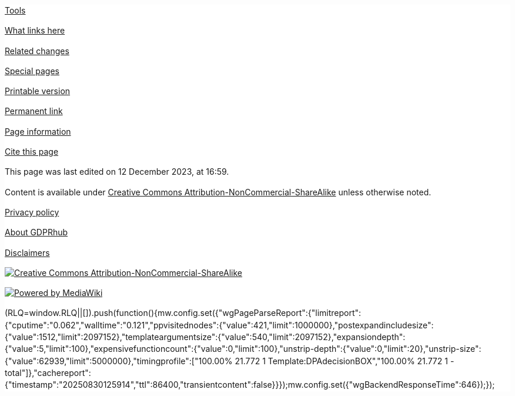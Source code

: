 [Tools](#)

[What links here](/index.php?title=Special:WhatLinksHere/APD/GBA_\(Belgium\)_-_54/2021 "A list of all wiki pages that link here [j]")

[Related changes](/index.php?title=Special:RecentChangesLinked/APD/GBA_\(Belgium\)_-_54/2021 "Recent changes in pages linked from this page [k]")

[Special pages](/index.php?title=Special:SpecialPages "A list of all special pages [q]")

[Printable version](javascript:print\(\); "Printable version of this page [p]")

[Permanent link](/index.php?title=APD/GBA_\(Belgium\)_-_54/2021&oldid=37592 "Permanent link to this revision of this page")

[Page information](/index.php?title=APD/GBA_\(Belgium\)_-_54/2021&action=info "More information about this page")

[Cite this page](/index.php?title=Special:CiteThisPage&page=APD%2FGBA_%28Belgium%29_-_54%2F2021&id=37592&wpFormIdentifier=titleform "Information on how to cite this page")

This page was last edited on 12 December 2023, at 16:59.

Content is available under [Creative Commons Attribution-NonCommercial-ShareAlike](https://creativecommons.org/licenses/by-nc-sa/4.0/) unless otherwise noted.

[Privacy policy](/index.php?title=GDPRhub:Privacy_policy)

[About GDPRhub](/index.php?title=GDPRhub:About)

[Disclaimers](/index.php?title=GDPRhub:General_disclaimer)

[![Creative Commons Attribution-NonCommercial-ShareAlike](/resources/assets/licenses/cc-by-nc-sa.png)](https://creativecommons.org/licenses/by-nc-sa/4.0/)

[![Powered by MediaWiki](/resources/assets/poweredby_mediawiki_88x31.png)](https://www.mediawiki.org/)

(RLQ=window.RLQ||\[\]).push(function(){mw.config.set({"wgPageParseReport":{"limitreport":{"cputime":"0.062","walltime":"0.121","ppvisitednodes":{"value":421,"limit":1000000},"postexpandincludesize":{"value":1512,"limit":2097152},"templateargumentsize":{"value":540,"limit":2097152},"expansiondepth":{"value":5,"limit":100},"expensivefunctioncount":{"value":0,"limit":100},"unstrip-depth":{"value":0,"limit":20},"unstrip-size":{"value":62939,"limit":5000000},"timingprofile":\["100.00% 21.772 1 Template:DPAdecisionBOX","100.00% 21.772 1 -total"\]},"cachereport":{"timestamp":"20250830125914","ttl":86400,"transientcontent":false}}});mw.config.set({"wgBackendResponseTime":646});});